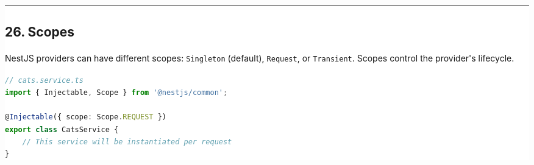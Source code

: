 
---

## 26. Scopes

NestJS providers can have different scopes: `Singleton` (default), `Request`, or `Transient`. Scopes control the provider's lifecycle.

```typescript
// cats.service.ts
import { Injectable, Scope } from '@nestjs/common';

@Injectable({ scope: Scope.REQUEST })
export class CatsService {
    // This service will be instantiated per request
}
```
